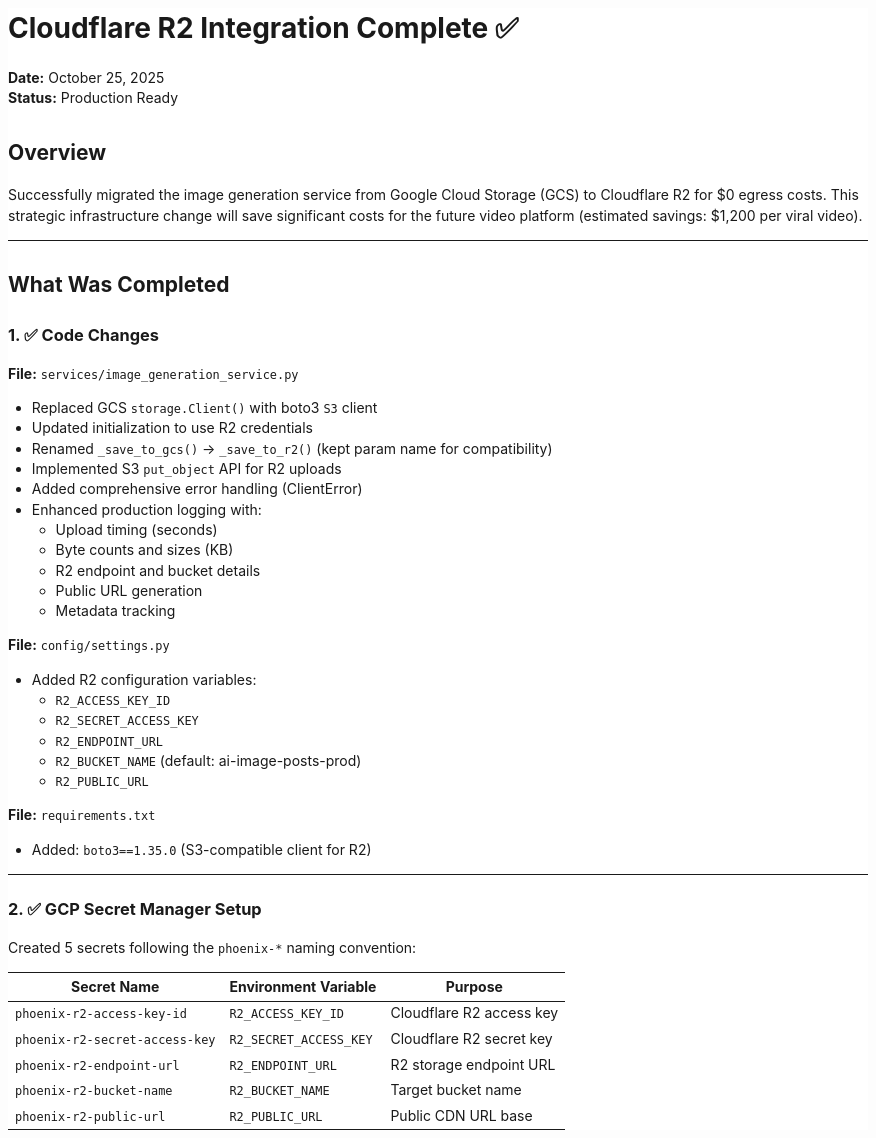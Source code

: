 # Cloudflare R2 Integration Complete ✅

**Date:** October 25, 2025  
**Status:** Production Ready

## Overview

Successfully migrated the image generation service from Google Cloud Storage (GCS) to Cloudflare R2 for $0 egress costs. This strategic infrastructure change will save significant costs for the future video platform (estimated savings: $1,200 per viral video).

---

## What Was Completed

### 1. ✅ Code Changes

**File:** `services/image_generation_service.py`
- Replaced GCS `storage.Client()` with boto3 `S3` client
- Updated initialization to use R2 credentials
- Renamed `_save_to_gcs()` → `_save_to_r2()` (kept param name for compatibility)
- Implemented S3 `put_object` API for R2 uploads
- Added comprehensive error handling (ClientError)
- Enhanced production logging with:
  - Upload timing (seconds)
  - Byte counts and sizes (KB)
  - R2 endpoint and bucket details
  - Public URL generation
  - Metadata tracking

**File:** `config/settings.py`
- Added R2 configuration variables:
  - `R2_ACCESS_KEY_ID`
  - `R2_SECRET_ACCESS_KEY`
  - `R2_ENDPOINT_URL`
  - `R2_BUCKET_NAME` (default: ai-image-posts-prod)
  - `R2_PUBLIC_URL`

**File:** `requirements.txt`
- Added: `boto3==1.35.0` (S3-compatible client for R2)

---

### 2. ✅ GCP Secret Manager Setup

Created 5 secrets following the `phoenix-*` naming convention:

| Secret Name | Environment Variable | Purpose |
|------------|---------------------|---------|
| `phoenix-r2-access-key-id` | `R2_ACCESS_KEY_ID` | Cloudflare R2 access key |
| `phoenix-r2-secret-access-key` | `R2_SECRET_ACCESS_KEY` | Cloudflare R2 secret key |
| `phoenix-r2-endpoint-url` | `R2_ENDPOINT_URL` | R2 storage endpoint URL |
| `phoenix-r2-bucket-name` | `R2_BUCKET_NAME` | Target bucket name |
| `phoenix-r2-public-url` | `R2_PUBLIC_URL` | Public CDN URL base |
